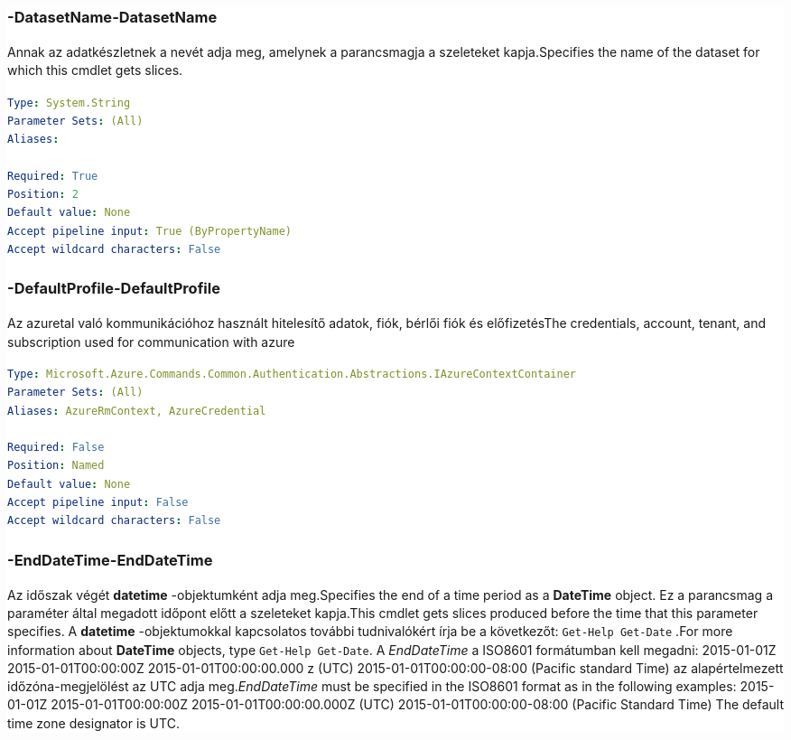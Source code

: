 ### <span data-ttu-id="54a6f-148">-DatasetName</span><span class="sxs-lookup"><span data-stu-id="54a6f-148">-DatasetName</span></span>
<span data-ttu-id="54a6f-149">Annak az adatkészletnek a nevét adja meg, amelynek a parancsmagja a szeleteket kapja.</span><span class="sxs-lookup"><span data-stu-id="54a6f-149">Specifies the name of the dataset for which this cmdlet gets slices.</span></span>

```yaml
Type: System.String
Parameter Sets: (All)
Aliases:

Required: True
Position: 2
Default value: None
Accept pipeline input: True (ByPropertyName)
Accept wildcard characters: False
```

### <span data-ttu-id="54a6f-150">-DefaultProfile</span><span class="sxs-lookup"><span data-stu-id="54a6f-150">-DefaultProfile</span></span>
<span data-ttu-id="54a6f-151">Az azuretal való kommunikációhoz használt hitelesítő adatok, fiók, bérlői fiók és előfizetés</span><span class="sxs-lookup"><span data-stu-id="54a6f-151">The credentials, account, tenant, and subscription used for communication with azure</span></span>

```yaml
Type: Microsoft.Azure.Commands.Common.Authentication.Abstractions.IAzureContextContainer
Parameter Sets: (All)
Aliases: AzureRmContext, AzureCredential

Required: False
Position: Named
Default value: None
Accept pipeline input: False
Accept wildcard characters: False
```

### <span data-ttu-id="54a6f-152">-EndDateTime</span><span class="sxs-lookup"><span data-stu-id="54a6f-152">-EndDateTime</span></span>
<span data-ttu-id="54a6f-153">Az időszak végét **datetime** -objektumként adja meg.</span><span class="sxs-lookup"><span data-stu-id="54a6f-153">Specifies the end of a time period as a **DateTime** object.</span></span>
<span data-ttu-id="54a6f-154">Ez a parancsmag a paraméter által megadott időpont előtt a szeleteket kapja.</span><span class="sxs-lookup"><span data-stu-id="54a6f-154">This cmdlet gets slices produced before the time that this parameter specifies.</span></span>
<span data-ttu-id="54a6f-155">A **datetime** -objektumokkal kapcsolatos további tudnivalókért írja be a következőt: `Get-Help Get-Date` .</span><span class="sxs-lookup"><span data-stu-id="54a6f-155">For more information about **DateTime** objects, type `Get-Help Get-Date`.</span></span>
<span data-ttu-id="54a6f-156">A *EndDateTime* a ISO8601 formátumban kell megadni: 2015-01-01Z 2015-01-01T00:00:00Z 2015-01-01T00:00:00.000 z (UTC) 2015-01-01T00:00:00-08:00 (Pacific standard Time) az alapértelmezett időzóna-megjelölést az UTC adja meg.</span><span class="sxs-lookup"><span data-stu-id="54a6f-156">*EndDateTime* must be specified in the ISO8601 format as in the following examples: 2015-01-01Z 2015-01-01T00:00:00Z 2015-01-01T00:00:00.000Z (UTC) 2015-01-01T00:00:00-08:00 (Pacific Standard Time) The default time zone designator is UTC.</span></span>
